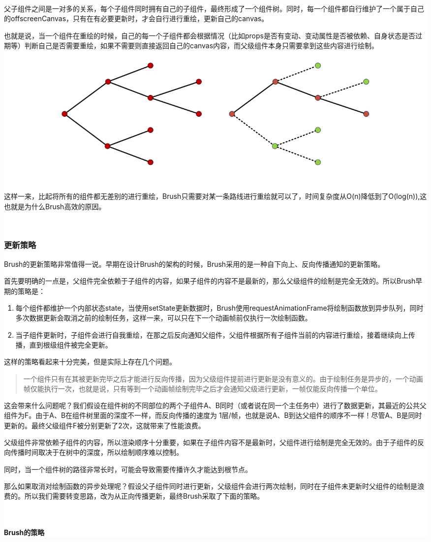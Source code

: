 父子组件之间是一对多的关系，每个子组件同时拥有自己的子组件，最终形成了一个组件树。同时，每一个组件都自行维护了一个属于自己的offscreenCanvas，只有在有必要更新时，才会自行进行重绘，更新自己的canvas。

也就是说，当一个组件在重绘的时候，自己的每一个子组件都会根据情况（比如props是否有变动、变动属性是否被依赖、自身状态是否过期等）判断自己是否需要重绘，如果不需要则直接返回自己的canvas内容，而父级组件本身只需要拿到这些内容进行绘制。

<div align=center>
  <img width="80%" src="./figure/rendercompare.svg"/>
</div><br/>

这样一来，比起将所有的组件都无差别的进行重绘，Brush只需要对某一条路线进行重绘就可以了，时间复杂度从O(n)降低到了O(log(n)),这也就是为什么Brush高效的原因。

<br/>

### 更新策略

Brush的更新策略非常值得一说。早期在设计Brush的架构的时候，Brush采用的是一种自下向上、反向传播通知的更新策略。

首先要明确的一点是，父组件完全依赖于子组件的内容，如果子组件的内容不是最新的，那么父级组件的绘制是完全无效的。所以Brush早期的策略是：

1. 每个组件都维护一个内部状态state，当使用setState更新数据时，Brush使用requestAnimationFrame将绘制函数放到异步队列，同时多次数据更新会取消之前的绘制任务，这样一来，可以只在下一个动画帧前仅执行一次绘制函数。

2. 当子组件更新时，子组件会进行自我重绘，在那之后反向通知父组件，父组件根据所有子组件当前的内容进行重绘，接着继续向上传播，直到根级组件被完全更新。

这样的策略看起来十分完美，但是实际上存在几个问题。

> 一个组件只有在其被更新完毕之后才能进行反向传播，因为父级组件提前进行更新是没有意义的。由于绘制任务是异步的，一个动画帧仅能执行一次，也就是说，只有等到一个动画帧绘制完毕之后才会通知父级进行更新，一帧仅能反向传播一个单位。

这会带来什么问题呢？我们假设在组件树的不同部位的两个子组件A、B同时（或者说在同一个主任务中）进行了数据更新，其最近的公共父组件为F。由于A、B在组件树里面的深度不一样，而反向传播的速度为 1层/帧，也就是说A、B到达父组件的顺序不一样！尽管A、B是同时更新的。最终父级组件F被分别更新了2次，这就带来了性能浪费。

父级组件非常依赖子组件的内容，所以渲染顺序十分重要，如果在子组件内容不是最新时，父组件进行绘制是完全无效的。由于子组件的反向传播时间取决于在树中的深度，所以绘制顺序难以控制。

同时，当一个组件树的路径非常长时，可能会导致需要传播许久才能达到根节点。

那么如果取消对绘制函数的异步处理呢？假设父子组件同时进行更新，父级组件会进行两次绘制，同时在子组件未更新时父组件的绘制是浪费的。所以我们需要转变思路，改为从正向传播更新，最终Brush采取了下面的策略。

<br/>

#### Brush的策略
